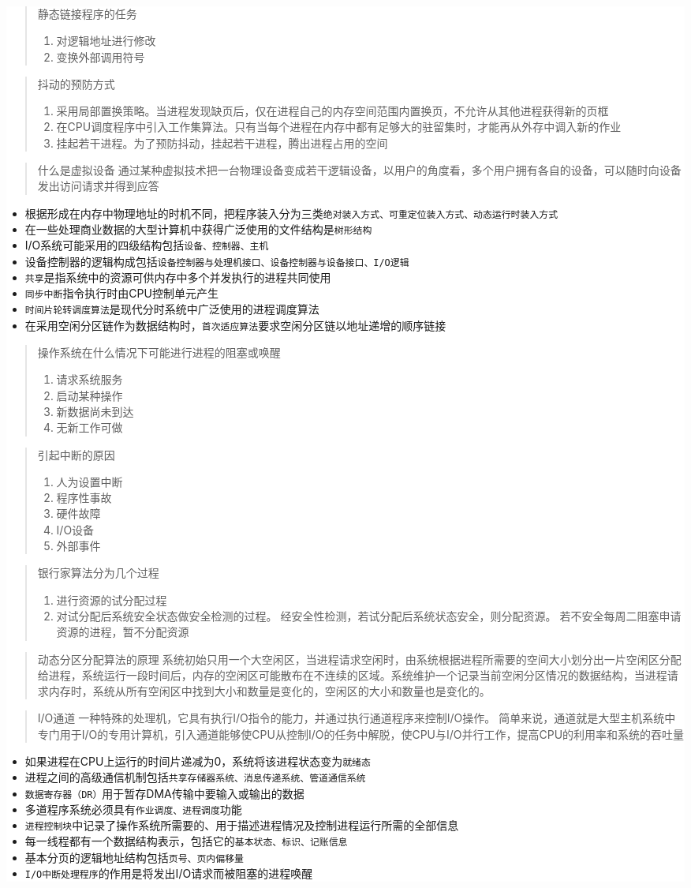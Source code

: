 > 静态链接程序的任务
> 1. 对逻辑地址进行修改
> 2. 变换外部调用符号

> 抖动的预防方式
> 1. 采用局部置换策略。当进程发现缺页后，仅在进程自己的内存空间范围内置换页，不允许从其他进程获得新的页框
> 2. 在CPU调度程序中引入工作集算法。只有当每个进程在内存中都有足够大的驻留集时，才能再从外存中调入新的作业
> 3. 挂起若干进程。为了预防抖动，挂起若干进程，腾出进程占用的空间

> 什么是虚拟设备
> 通过某种虚拟技术把一台物理设备变成若干逻辑设备，以用户的角度看，多个用户拥有各自的设备，可以随时向设备发出访问请求并得到应答

- 根据形成在内存中物理地址的时机不同，把程序装入分为三类`绝对装入方式、可重定位装入方式、动态运行时装入方式`
- 在一些处理商业数据的大型计算机中获得广泛使用的文件结构是`树形结构`
- I/O系统可能采用的四级结构包括`设备、控制器、主机`
- 设备控制器的逻辑构成包括`设备控制器与处理机接口、设备控制器与设备接口、I/O逻辑`
- `共享`是指系统中的资源可供内存中多个并发执行的进程共同使用
- `同步中断`指令执行时由CPU控制单元产生
- `时间片轮转调度算法`是现代分时系统中广泛使用的进程调度算法
- 在采用空闲分区链作为数据结构时，`首次适应算法`要求空闲分区链以地址递增的顺序链接

> 操作系统在什么情况下可能进行进程的阻塞或唤醒
> 1. 请求系统服务
> 2. 启动某种操作
> 3. 新数据尚未到达
> 4. 无新工作可做

> 引起中断的原因
> 1. 人为设置中断
> 2. 程序性事故
> 3. 硬件故障
> 4. I/O设备
> 5. 外部事件

> 银行家算法分为几个过程
> 1. 进行资源的试分配过程
> 2. 对试分配后系统安全状态做安全检测的过程。
> 经安全性检测，若试分配后系统状态安全，则分配资源。
> 若不安全每周二阻塞申请资源的进程，暂不分配资源

> 动态分区分配算法的原理
> 系统初始只用一个大空闲区，当进程请求空闲时，由系统根据进程所需要的空间大小划分出一片空闲区分配给进程，系统运行一段时间后，内存的空闲区可能散布在不连续的区域。系统维护一个记录当前空闲分区情况的数据结构，当进程请求内存时，系统从所有空闲区中找到大小和数量是变化的，空闲区的大小和数量也是变化的。

> I/O通道
> 一种特殊的处理机，它具有执行I/O指令的能力，并通过执行通道程序来控制I/O操作。
> 简单来说，通道就是大型主机系统中专门用于I/O的专用计算机，引入通道能够使CPU从控制I/O的任务中解脱，使CPU与I/O并行工作，提高CPU的利用率和系统的吞吐量

- 如果进程在CPU上运行的时间片递减为0，系统将该进程状态变为`就绪态`
- 进程之间的高级通信机制包括`共享存储器系统、消息传递系统、管道通信系统`
- `数据寄存器（DR）`用于暂存DMA传输中要输入或输出的数据
- 多道程序系统必须具有`作业调度、进程调度`功能
- `进程控制块`中记录了操作系统所需要的、用于描述进程情况及控制进程运行所需的全部信息
- 每一线程都有一个数据结构表示，包括它的`基本状态、标识、记账信息`
- 基本分页的逻辑地址结构包括`页号、页内偏移量`
- `I/O中断处理程序`的作用是将发出I/O请求而被阻塞的进程唤醒
